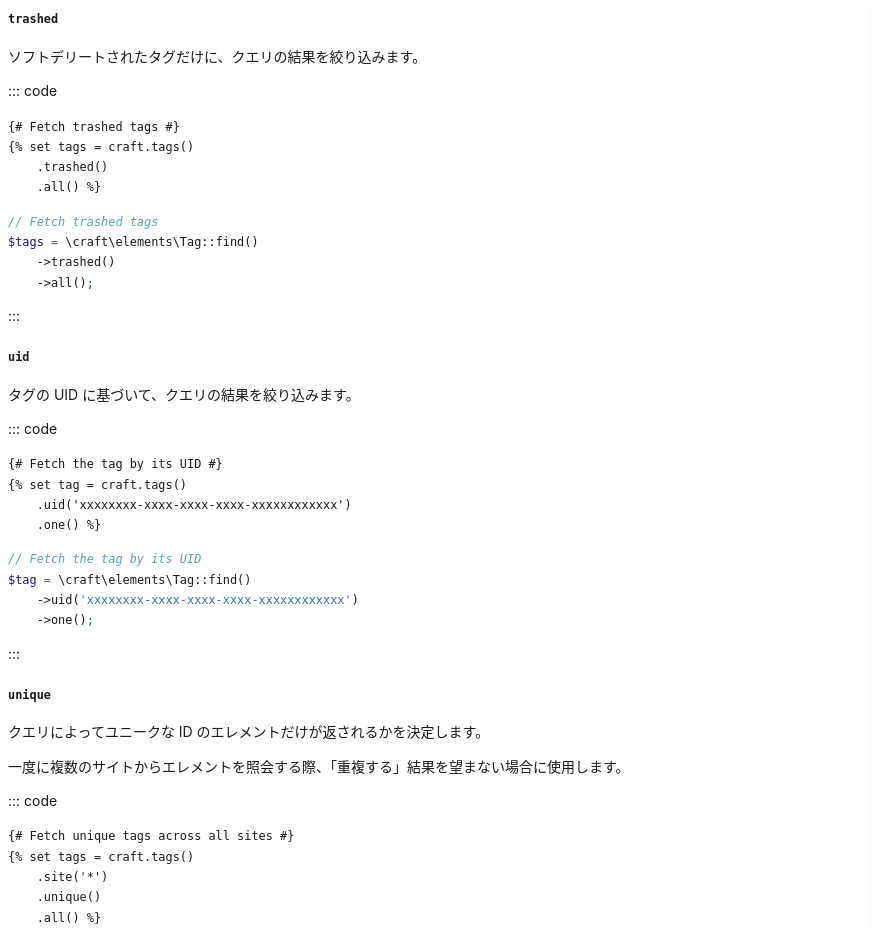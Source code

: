 
#### `trashed`

ソフトデリートされたタグだけに、クエリの結果を絞り込みます。





::: code
```twig
{# Fetch trashed tags #}
{% set tags = craft.tags()
    .trashed()
    .all() %}
```

```php
// Fetch trashed tags
$tags = \craft\elements\Tag::find()
    ->trashed()
    ->all();
```
:::


#### `uid`

タグの UID に基づいて、クエリの結果を絞り込みます。





::: code
```twig
{# Fetch the tag by its UID #}
{% set tag = craft.tags()
    .uid('xxxxxxxx-xxxx-xxxx-xxxx-xxxxxxxxxxxx')
    .one() %}
```

```php
// Fetch the tag by its UID
$tag = \craft\elements\Tag::find()
    ->uid('xxxxxxxx-xxxx-xxxx-xxxx-xxxxxxxxxxxx')
    ->one();
```
:::


#### `unique`

クエリによってユニークな ID のエレメントだけが返されるかを決定します。



一度に複数のサイトからエレメントを照会する際、「重複する」結果を望まない場合に使用します。



::: code
```twig
{# Fetch unique tags across all sites #}
{% set tags = craft.tags()
    .site('*')
    .unique()
    .all() %}
```
